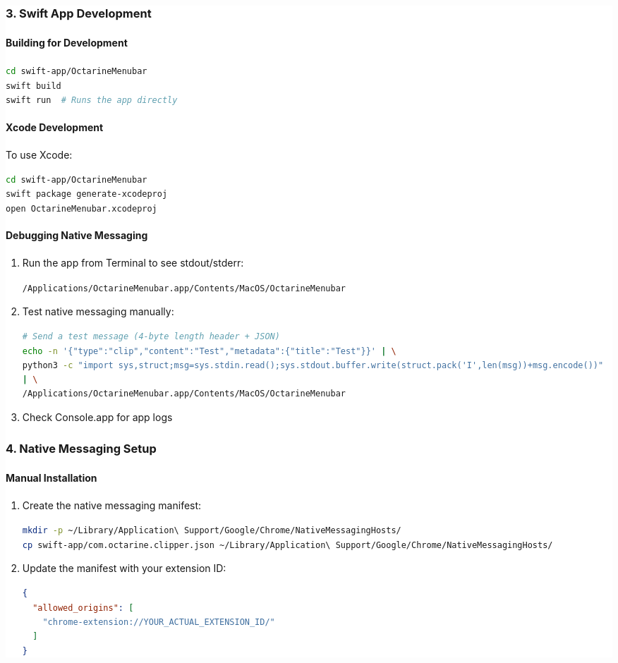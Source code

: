 ### 3. Swift App Development

#### Building for Development

```bash
cd swift-app/OctarineMenubar
swift build
swift run  # Runs the app directly
```

#### Xcode Development

To use Xcode:
```bash
cd swift-app/OctarineMenubar
swift package generate-xcodeproj
open OctarineMenubar.xcodeproj
```

#### Debugging Native Messaging

1. Run the app from Terminal to see stdout/stderr:
   ```bash
   /Applications/OctarineMenubar.app/Contents/MacOS/OctarineMenubar
   ```

2. Test native messaging manually:
   ```bash
   # Send a test message (4-byte length header + JSON)
   echo -n '{"type":"clip","content":"Test","metadata":{"title":"Test"}}' | \
   python3 -c "import sys,struct;msg=sys.stdin.read();sys.stdout.buffer.write(struct.pack('I',len(msg))+msg.encode())" | \
   /Applications/OctarineMenubar.app/Contents/MacOS/OctarineMenubar
   ```

3. Check Console.app for app logs

### 4. Native Messaging Setup

#### Manual Installation

1. Create the native messaging manifest:
   ```bash
   mkdir -p ~/Library/Application\ Support/Google/Chrome/NativeMessagingHosts/
   cp swift-app/com.octarine.clipper.json ~/Library/Application\ Support/Google/Chrome/NativeMessagingHosts/
   ```

2. Update the manifest with your extension ID:
   ```json
   {
     "allowed_origins": [
       "chrome-extension://YOUR_ACTUAL_EXTENSION_ID/"
     ]
   }
   ```

